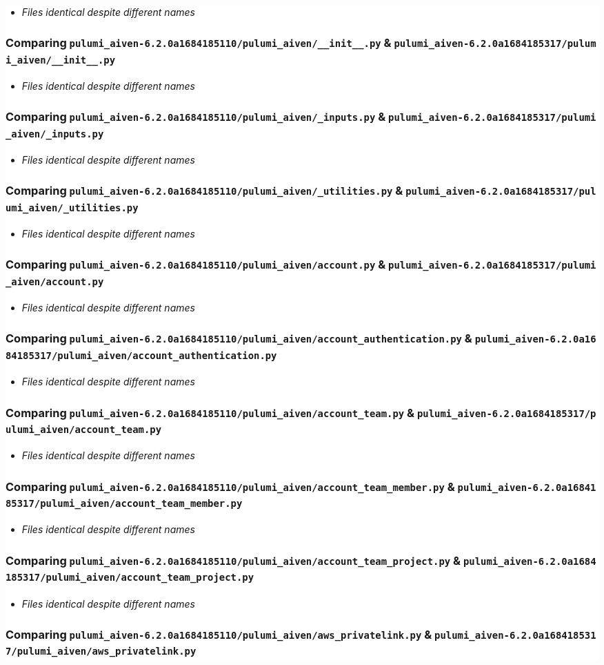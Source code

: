  * *Files identical despite different names*

### Comparing `pulumi_aiven-6.2.0a1684185110/pulumi_aiven/__init__.py` & `pulumi_aiven-6.2.0a1684185317/pulumi_aiven/__init__.py`

 * *Files identical despite different names*

### Comparing `pulumi_aiven-6.2.0a1684185110/pulumi_aiven/_inputs.py` & `pulumi_aiven-6.2.0a1684185317/pulumi_aiven/_inputs.py`

 * *Files identical despite different names*

### Comparing `pulumi_aiven-6.2.0a1684185110/pulumi_aiven/_utilities.py` & `pulumi_aiven-6.2.0a1684185317/pulumi_aiven/_utilities.py`

 * *Files identical despite different names*

### Comparing `pulumi_aiven-6.2.0a1684185110/pulumi_aiven/account.py` & `pulumi_aiven-6.2.0a1684185317/pulumi_aiven/account.py`

 * *Files identical despite different names*

### Comparing `pulumi_aiven-6.2.0a1684185110/pulumi_aiven/account_authentication.py` & `pulumi_aiven-6.2.0a1684185317/pulumi_aiven/account_authentication.py`

 * *Files identical despite different names*

### Comparing `pulumi_aiven-6.2.0a1684185110/pulumi_aiven/account_team.py` & `pulumi_aiven-6.2.0a1684185317/pulumi_aiven/account_team.py`

 * *Files identical despite different names*

### Comparing `pulumi_aiven-6.2.0a1684185110/pulumi_aiven/account_team_member.py` & `pulumi_aiven-6.2.0a1684185317/pulumi_aiven/account_team_member.py`

 * *Files identical despite different names*

### Comparing `pulumi_aiven-6.2.0a1684185110/pulumi_aiven/account_team_project.py` & `pulumi_aiven-6.2.0a1684185317/pulumi_aiven/account_team_project.py`

 * *Files identical despite different names*

### Comparing `pulumi_aiven-6.2.0a1684185110/pulumi_aiven/aws_privatelink.py` & `pulumi_aiven-6.2.0a1684185317/pulumi_aiven/aws_privatelink.py`
